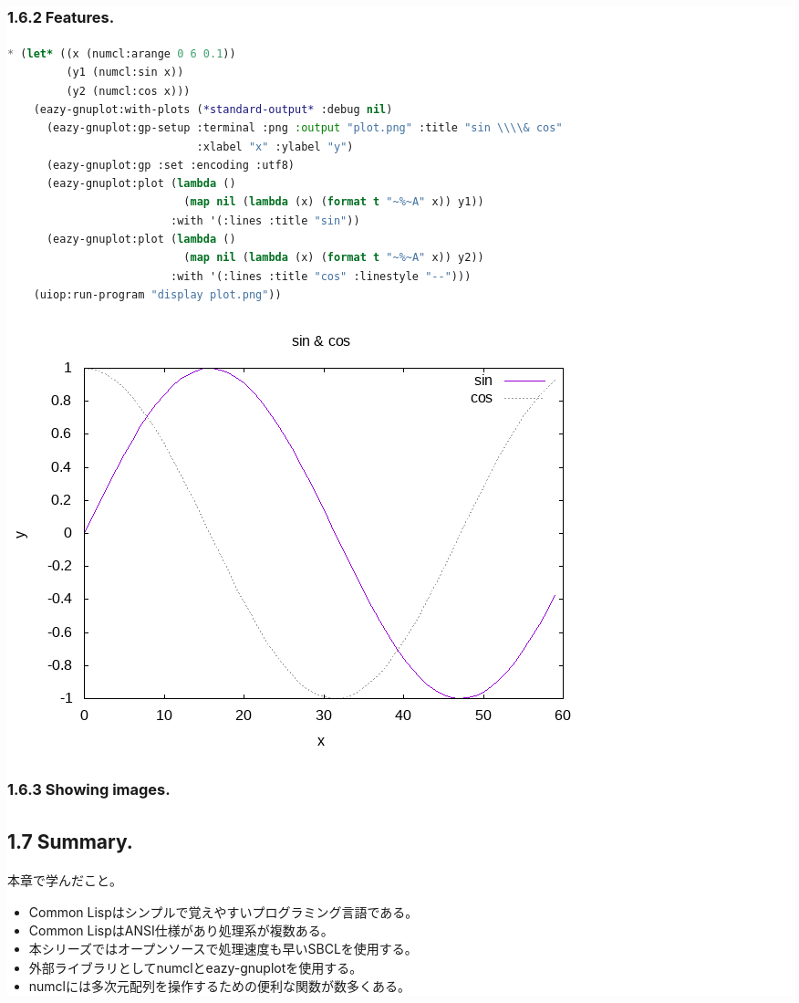 ### 1.6.2 Features.

```lisp
* (let* ((x (numcl:arange 0 6 0.1))
         (y1 (numcl:sin x))
         (y2 (numcl:cos x)))
    (eazy-gnuplot:with-plots (*standard-output* :debug nil)
      (eazy-gnuplot:gp-setup :terminal :png :output "plot.png" :title "sin \\\\& cos"
                             :xlabel "x" :ylabel "y")
      (eazy-gnuplot:gp :set :encoding :utf8)
      (eazy-gnuplot:plot (lambda ()
                           (map nil (lambda (x) (format t "~%~A" x)) y1))
                         :with '(:lines :title "sin"))
      (eazy-gnuplot:plot (lambda ()
                           (map nil (lambda (x) (format t "~%~A" x)) y2))
                         :with '(:lines :title "cos" :linestyle "--")))
    (uiop:run-program "display plot.png"))
```
![Sin and Cos](../img/zdl/sin-and-cos.png)

### 1.6.3 Showing images.
## 1.7 Summary.
本章で学んだこと。

* Common Lispはシンプルで覚えやすいプログラミング言語である。
* Common LispはANSI仕様があり処理系が複数ある。
* 本シリーズではオープンソースで処理速度も早いSBCLを使用する。
* 外部ライブラリとしてnumclとeazy-gnuplotを使用する。
* numclには多次元配列を操作するための便利な関数が数多くある。
